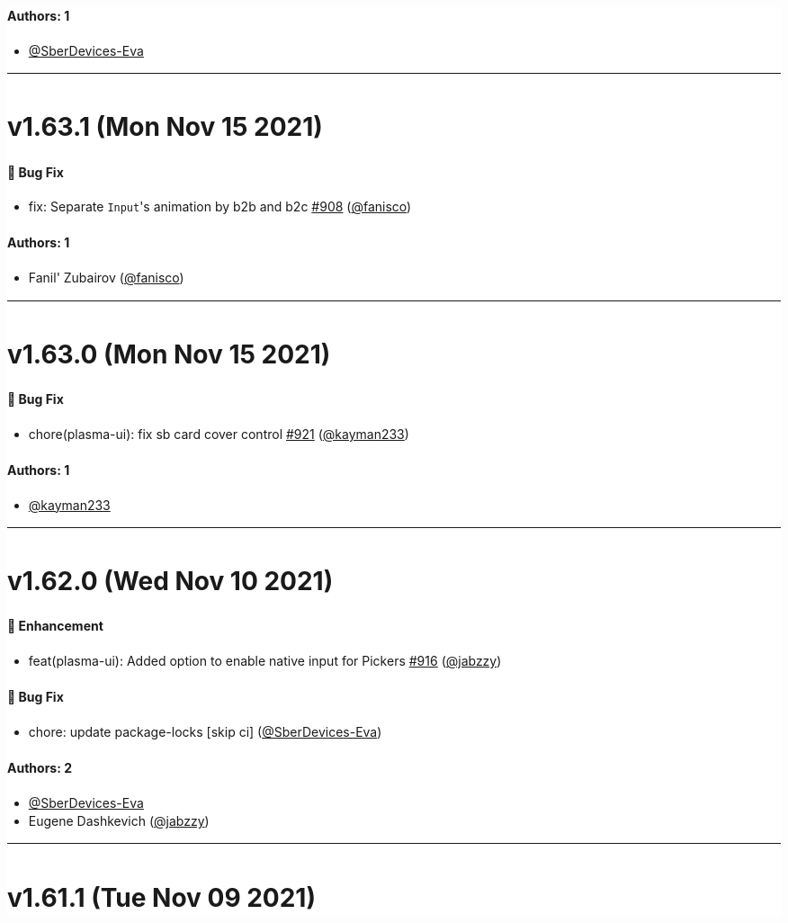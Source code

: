 #### Authors: 1

- [@SberDevices-Eva](https://github.com/SberDevices-Eva)

---

# v1.63.1 (Mon Nov 15 2021)

#### 🐛 Bug Fix

- fix: Separate `Input`'s animation by b2b and b2c [#908](https://github.com/sberdevices/plasma/pull/908) ([@fanisco](https://github.com/fanisco))

#### Authors: 1

- Fanil' Zubairov ([@fanisco](https://github.com/fanisco))

---

# v1.63.0 (Mon Nov 15 2021)

#### 🐛 Bug Fix

- chore(plasma-ui): fix sb card cover control [#921](https://github.com/sberdevices/plasma/pull/921) ([@kayman233](https://github.com/kayman233))

#### Authors: 1

- [@kayman233](https://github.com/kayman233)

---

# v1.62.0 (Wed Nov 10 2021)

#### 🚀 Enhancement

- feat(plasma-ui): Added option to enable native input for Pickers [#916](https://github.com/sberdevices/plasma/pull/916) ([@jabzzy](https://github.com/jabzzy))

#### 🐛 Bug Fix

- chore: update package-locks \[skip ci\] ([@SberDevices-Eva](https://github.com/SberDevices-Eva))

#### Authors: 2

- [@SberDevices-Eva](https://github.com/SberDevices-Eva)
- Eugene Dashkevich ([@jabzzy](https://github.com/jabzzy))

---

# v1.61.1 (Tue Nov 09 2021)
